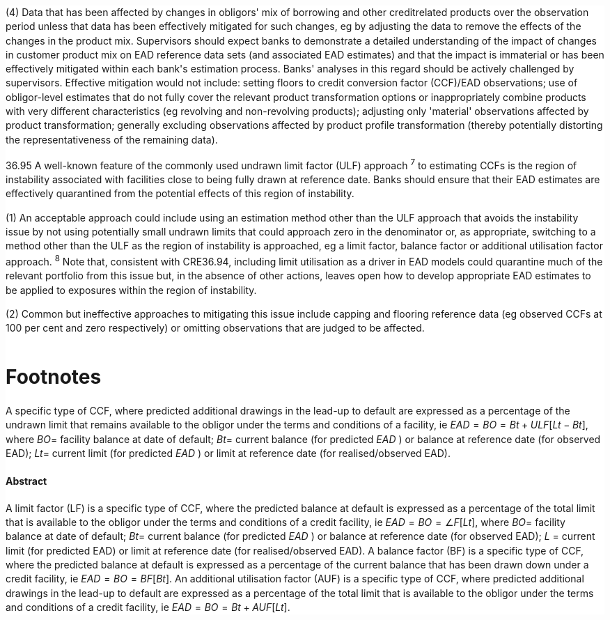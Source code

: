(4) Data that has been affected by changes in obligors' mix of borrowing and other creditrelated products over the observation period unless that data has been effectively mitigated for such changes, eg by adjusting the data to remove the effects of the changes in the product mix. Supervisors should expect banks to demonstrate a detailed understanding of the impact of changes in customer product mix on EAD reference data sets (and associated EAD estimates) and that the impact is immaterial or has been effectively mitigated within each bank's estimation process. Banks' analyses in this regard should be actively challenged by supervisors. Effective mitigation would not include: setting floors to credit conversion factor (CCF)/EAD observations; use of obligor-level estimates that do not fully cover the relevant product transformation options or inappropriately combine products with very different characteristics (eg revolving and non-revolving products); adjusting only 'material' observations affected by product transformation; generally excluding observations affected by product profile transformation (thereby potentially distorting the representativeness of the remaining data).

36.95 A well-known feature of the commonly used undrawn limit factor (ULF) approach ${ }^{7}$ to estimating CCFs is the region of instability associated with facilities close to being fully drawn at reference date. Banks should ensure that their EAD estimates are effectively quarantined from the potential effects of this region of instability.

(1) An acceptable approach could include using an estimation method other than the ULF approach that avoids the instability issue by not using potentially small undrawn limits that could approach zero in the denominator or, as appropriate, switching to a method
other than the ULF as the region of instability is approached, eg a limit factor, balance factor or additional utilisation factor approach. ${ }^{8}$ Note that, consistent with CRE36.94, including limit utilisation as a driver in EAD models could quarantine much of the relevant portfolio from this issue but, in the absence of other actions, leaves open how to develop appropriate EAD estimates to be applied to exposures within the region of instability.

(2) Common but ineffective approaches to mitigating this issue include capping and flooring reference data (eg observed CCFs at 100 per cent and zero respectively) or omitting observations that are judged to be affected.

# Footnotes 

A specific type of CCF, where predicted additional drawings in the lead-up to default are expressed as a percentage of the undrawn limit that remains available to the obligor under the terms and conditions of a facility, ie $E A D=B O=B t+U L F[L t-B t]$, where $B O=$ facility balance at date of default; $B t=$ current balance (for predicted $E A D$ ) or balance at reference date (for observed EAD); $L t=$ current limit (for predicted $E A D$ ) or limit at reference date (for realised/observed EAD).


#### Abstract

A limit factor (LF) is a specific type of CCF, where the predicted balance at default is expressed as a percentage of the total limit that is available to the obligor under the terms and conditions of a credit facility, ie $E A D=B O=\angle F[L t]$, where $B O=$ facility balance at date of default; $B t=$ current balance (for predicted $E A D$ ) or balance at reference date (for observed EAD); $L$ = current limit (for predicted EAD) or limit at reference date (for realised/observed EAD). A balance factor (BF) is a specific type of CCF, where the predicted balance at default is expressed as a percentage of the current balance that has been drawn down under a credit facility, ie $E A D=B O=B F[B t]$. An additional utilisation factor (AUF) is a specific type of CCF, where predicted additional drawings in the lead-up to default are expressed as a percentage of the total limit that is available to the obligor under the terms and conditions of a credit facility, ie $E A D=B O=B t+A U F[L t]$.

